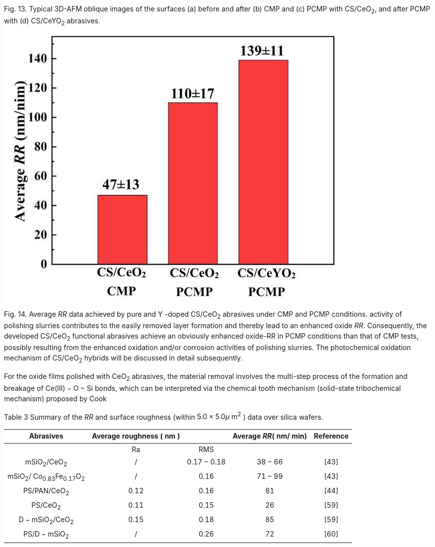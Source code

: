 Fig. 13. Typical 3D-AFM oblique images of the surfaces (a) before and after (b) CMP and (c) PCMP with $\mathrm{CS} / \mathrm{CeO}_{2}$, and after PCMP with (d) $\mathrm{CS} / \mathrm{CeYO}_{2}$ abrasives.
![img-13.jpeg](images\img-13.jpeg)

Fig. 14. Average $R R$ data achieved by pure and Y -doped $\mathrm{CS} / \mathrm{CeO}_{2}$ abrasives under CMP and PCMP conditions.
activity of polishing slurries contributes to the easily removed layer formation and thereby lead to an enhanced oxide $R R$. Consequently, the developed $\mathrm{CS} / \mathrm{CeO}_{2}$ functional abrasives achieve an obviously enhanced oxide-RR in PCMP conditions than that of CMP tests, possibly resulting from the enhanced oxidation and/or corrosion activities of polishing slurries. The photochemical oxidation mechanism of $\mathrm{CS} / \mathrm{CeO}_{2}$ hybrids will be discussed in detail subsequently.

For the oxide films polished with $\mathrm{CeO}_{2}$ abrasives, the material removal involves the multi-step process of the formation and breakage of $\mathrm{Ce}(\mathrm{III})-\mathrm{O}-\mathrm{Si}$ bonds, which can be interpreted via the chemical tooth mechanism (solid-state tribochemical mechanism) proposed by Cook

Table 3
Summary of the $R R$ and surface roughness (within $5.0 \times 5.0 \mu \mathrm{~m}^{2}$ ) data over silica wafers.

| Abrasives | Average roughness ( nm ) |  | Average $R R(\mathrm{~nm} /$ min) | Reference |
| :--: | :--: | :--: | :--: | :--: |
|  | Ra | RMS |  |  |
| $\mathrm{mSiO}_{2} / \mathrm{CeO}_{2}$ | $/$ | $0.17-0.18$ | $38-66$ | [43] |
| $\mathrm{mSiO}_{2} /$ $\mathrm{Co}_{0.83} \mathrm{Fe}_{0.17} \mathrm{O}_{2}$ | $/$ | 0.16 | $71-99$ | [43] |
| $\mathrm{PS} / \mathrm{PAN} / \mathrm{CeO}_{2}$ | 0.12 | 0.16 | 81 | [44] |
| $\mathrm{PS} / \mathrm{CeO}_{2}$ | 0.11 | 0.15 | 26 | [59] |
| $\mathrm{D}-\mathrm{mSiO}_{2} / \mathrm{CeO}_{2}$ | 0.15 | 0.18 | 85 | [59] |
| $\mathrm{PS} / \mathrm{D}-\mathrm{mSiO}_{2}$ | $/$ | 0.26 | 72 | [60] |

[^0]:    a Corresponding authors.